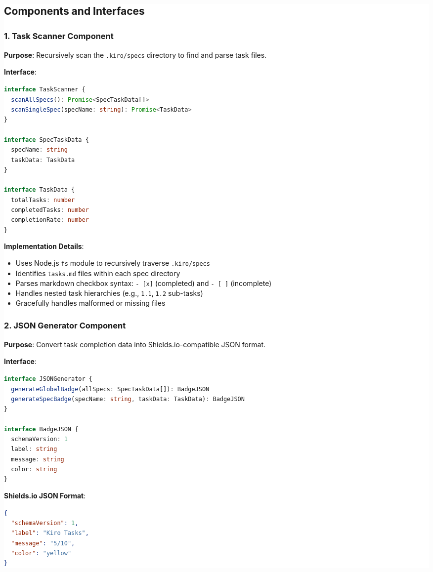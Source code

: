 ## Components and Interfaces

### 1. Task Scanner Component

**Purpose**: Recursively scan the `.kiro/specs` directory to find and parse task files.

**Interface**:
```typescript
interface TaskScanner {
  scanAllSpecs(): Promise<SpecTaskData[]>
  scanSingleSpec(specName: string): Promise<TaskData>
}

interface SpecTaskData {
  specName: string
  taskData: TaskData
}

interface TaskData {
  totalTasks: number
  completedTasks: number
  completionRate: number
}
```

**Implementation Details**:
- Uses Node.js `fs` module to recursively traverse `.kiro/specs`
- Identifies `tasks.md` files within each spec directory
- Parses markdown checkbox syntax: `- [x]` (completed) and `- [ ]` (incomplete)
- Handles nested task hierarchies (e.g., `1.1`, `1.2` sub-tasks)
- Gracefully handles malformed or missing files

### 2. JSON Generator Component

**Purpose**: Convert task completion data into Shields.io-compatible JSON format.

**Interface**:
```typescript
interface JSONGenerator {
  generateGlobalBadge(allSpecs: SpecTaskData[]): BadgeJSON
  generateSpecBadge(specName: string, taskData: TaskData): BadgeJSON
}

interface BadgeJSON {
  schemaVersion: 1
  label: string
  message: string
  color: string
}
```

**Shields.io JSON Format**:
```json
{
  "schemaVersion": 1,
  "label": "Kiro Tasks",
  "message": "5/10",
  "color": "yellow"
}
```
